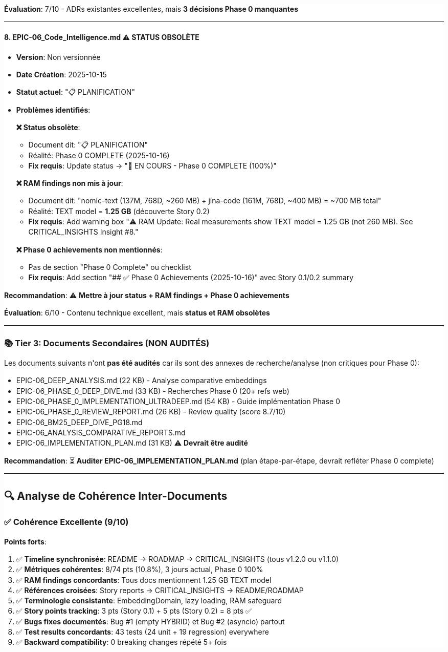 **Évaluation**: 7/10 - ADRs existantes excellentes, mais **3 décisions Phase 0 manquantes**

---

#### 8. EPIC-06_Code_Intelligence.md ⚠️ **STATUS OBSOLÈTE**
- **Version**: Non versionnée
- **Date Création**: 2025-10-15
- **Statut actuel**: "📋 PLANIFICATION"
- **Problèmes identifiés**:

  **❌ Status obsolète**:
  - Document dit: "📋 PLANIFICATION"
  - Réalité: Phase 0 COMPLETE (2025-10-16)
  - **Fix requis**: Update status → "🚧 EN COURS - Phase 0 COMPLETE (100%)"

  **❌ RAM findings non mis à jour**:
  - Document dit: "nomic-text (137M, 768D, ~260 MB) + jina-code (161M, 768D, ~400 MB) = ~700 MB total"
  - Réalité: TEXT model = **1.25 GB** (découverte Story 0.2)
  - **Fix requis**: Add warning box "⚠️ RAM Update: Real measurements show TEXT model = 1.25 GB (not 260 MB). See CRITICAL_INSIGHTS Insight #8."

  **❌ Phase 0 achievements non mentionnés**:
  - Pas de section "Phase 0 Complete" ou checklist
  - **Fix requis**: Add section "## ✅ Phase 0 Achievements (2025-10-16)" avec Story 0.1/0.2 summary

**Recommandation**: ⚠️ **Mettre à jour status + RAM findings + Phase 0 achievements**

**Évaluation**: 6/10 - Contenu technique excellent, mais **status et RAM obsolètes**

---

### 📚 Tier 3: Documents Secondaires (NON AUDITÉS)

Les documents suivants n'ont **pas été audités** car ils sont des annexes de recherche/analyse (non critiques pour Phase 0):

- EPIC-06_DEEP_ANALYSIS.md (22 KB) - Analyse comparative embeddings
- EPIC-06_PHASE_0_DEEP_DIVE.md (33 KB) - Recherches Phase 0 (20+ refs web)
- EPIC-06_PHASE_0_IMPLEMENTATION_ULTRADEEP.md (54 KB) - Guide implémentation Phase 0
- EPIC-06_PHASE_0_REVIEW_REPORT.md (26 KB) - Review quality (score 8.7/10)
- EPIC-06_BM25_DEEP_DIVE_PG18.md
- EPIC-06_ANALYSIS_COMPARATIVE_REPORTS.md
- EPIC-06_IMPLEMENTATION_PLAN.md (31 KB) ⚠️ **Devrait être audité**

**Recommandation**: ⏳ **Auditer EPIC-06_IMPLEMENTATION_PLAN.md** (plan étape-par-étape, devrait refléter Phase 0 complete)

---

## 🔍 Analyse de Cohérence Inter-Documents

### ✅ Cohérence Excellente (9/10)

**Points forts**:
1. ✅ **Timeline synchronisée**: README → ROADMAP → CRITICAL_INSIGHTS (tous v1.2.0 ou v1.1.0)
2. ✅ **Métriques cohérentes**: 8/74 pts (10.8%), 3 jours actual, Phase 0 100%
3. ✅ **RAM findings concordants**: Tous docs mentionnent 1.25 GB TEXT model
4. ✅ **Références croisées**: Story reports → CRITICAL_INSIGHTS → README/ROADMAP
5. ✅ **Terminologie consistante**: EmbeddingDomain, lazy loading, RAM safeguard
6. ✅ **Story points tracking**: 3 pts (Story 0.1) + 5 pts (Story 0.2) = 8 pts ✅
7. ✅ **Bugs fixes documentés**: Bug #1 (empty HYBRID) et Bug #2 (asyncio) partout
8. ✅ **Test results concordants**: 43 tests (24 unit + 19 regression) everywhere
9. ✅ **Backward compatibility**: 0 breaking changes répété 5+ fois
